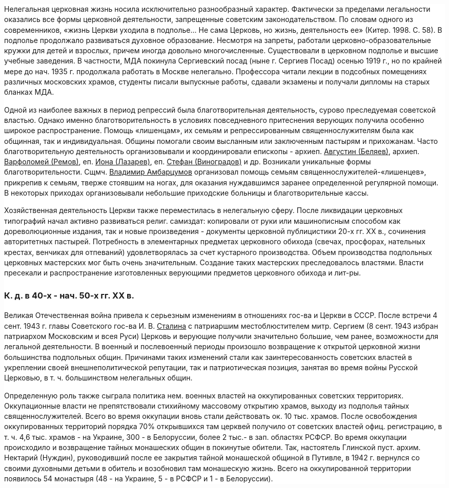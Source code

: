 Нелегальная церковная жизнь носила исключительно разнообразный характер. Фактически за пределами легальности оказались все формы церковной деятельности, запрещенные советским законодательством. По словам одного из современников, «жизнь Церкви уходила в подполье... Не сама Церковь, но жизнь, деятельность ее» (Китер. 1998. С. 58). В подполье продолжало развиваться духовное образование. Несмотря на запреты, работали церковно-образовательные кружки для детей и взрослых, причем иногда довольно многочисленные. Существовали в церковном подполье и высшие учебные заведения. В частности, МДА покинула Сергиевский посад (ныне г. Сергиев Посад) осенью 1919 г., но по крайней мере до нач. 1935 г. продолжала работать в Москве нелегально. Профессора читали лекции в подсобных помещениях различных московских храмов, студенты писали выпускные работы, сдавали экзамены и получали дипломы на старых бланках МДА.

Одной из наиболее важных в период репрессий была благотворительная деятельность, сурово преследуемая советской властью. Однако именно благотворительность в условиях повседневного притеснения верующих получила особенно широкое распространение. Помощь «лишенцам», их семьям и репрессированным священнослужителям была как общинная, так и индивидуальная. Общины помогали своим высланным или заключенным пастырям и прихожанам. Часто благотворительную деятельность организовывали и координировали епископы - архиеп. [Августин (Беляев)](<https://pravenc.ru/text/Августин (Беляев).html>), архиеп. [Варфоломей (Ремов)](<https://pravenc.ru/text/Варфоломей (Ремов).html>), еп. [Иона (Лазарев)](<https://pravenc.ru/text/Иона (Лазарев).html>), еп. [Стефан (Виноградов)](<https://pravenc.ru/text/Стефан (Виноградов).html>) и др. Возникали уникальные формы благотворительности. Сщмч. [Владимир Амбарцумов](<https://pravenc.ru/text/Владимир Амбарцумов.html>) организовал помощь семьям священнослужителей-«лишенцев», прикрепив к семьям, тверже стоявшим на ногах, для оказания нуждавшимся заранее определенной регулярной помощи. В некоторых приходах организовывали небольшие приходские больницы и благотворительные кассы.

Хозяйственная деятельность Церкви также переместилась в нелегальную сферу. После ликвидации церковных типографий начал активно развиваться религ. самиздат: копировали от руки или машинописным способом как дореволюционные издания, так и новые произведения - документы церковной публицистики 20-х гг. ХХ в., сочинения авторитетных пастырей. Потребность в элементарных предметах церковного обихода (свечах, просфорах, нательных крестах, венчиках для отпеваний) удовлетворялась за счет кустарного производства. Объем производства подпольных церковных мастерских мог быть очень значительным. Создание таких мастерских преследовалось властями. Власти пресекали и распространение изготовленных верующими предметов церковного обихода и лит-ры.

### К. д. в 40-х - нач. 50-х гг. ХХ в.

Великая Отечественная война привела к серьезным изменениям в отношениях гос-ва и Церкви в СССР. После встречи 4 сент. 1943 г. главы Советского гос-ва И. В. [Сталина](https://pravenc.ru/text/Сталина.html) с патриаршим местоблюстителем митр. Сергием (8 сент. 1943 избран патриархом Московским и всея Руси) Церковь и верующие получили значительно большие, чем ранее, возможности для легальной деятельности. В военный и послевоенный периоды произошло возвращение к открытой церковной жизни большинства подпольных общин. Причинами таких изменений стали как заинтересованность советских властей в укреплении своей внешнеполитической репутации, так и патриотическая позиция, занятая во время войны Русской Церковью, в т. ч. большинством нелегальных общин.

Определенную роль также сыграла политика нем. военных властей на оккупированных советских территориях. Оккупационные власти не препятствовали стихийному массовому открытию храмов, выходу из подполья тайных священнослужителей. Всего во время оккупации вновь стали действовать ок. 10 тыс. храмов. После освобождения оккупированных территорий порядка 70% открывшихся там церквей получило от советских властей офиц. регистрацию, в т. ч. 4,6 тыс. храмов - на Украине, 300 - в Белоруссии, более 2 тыс.- в зап. областях РСФСР. Во время оккупации происходило и возвращение тайных монашеских общин в покинутые обители. Так, настоятель Глинской пуст. архим. Нектарий (Нуждин), руководивший после ее закрытия тайной монашеской общиной в Путивле, в 1942 г. вернулся со своими духовными детьми в обитель и возобновил там монашескую жизнь. Всего на оккупированной территории появилось 54 монастыря (48 - на Украине, 5 - в РСФСР и 1 - в Белоруссии).
